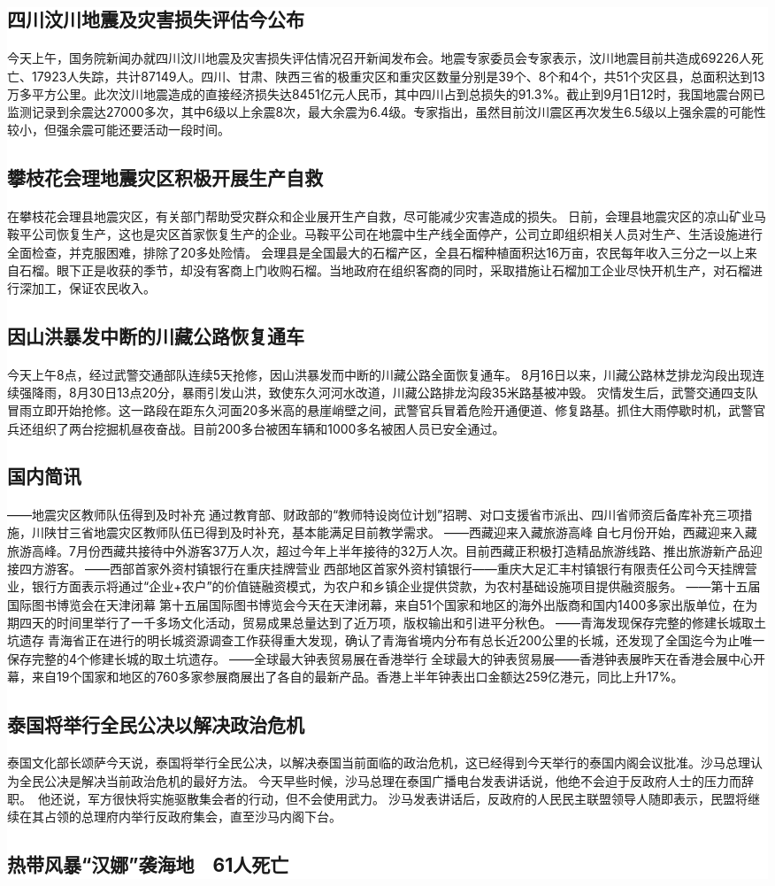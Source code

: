 
## 四川汶川地震及灾害损失评估今公布


今天上午，国务院新闻办就四川汶川地震及灾害损失评估情况召开新闻发布会。地震专家委员会专家表示，汶川地震目前共造成69226人死亡、17923人失踪，共计87149人。四川、甘肃、陕西三省的极重灾区和重灾区数量分别是39个、8个和4个，共51个灾区县，总面积达到13万多平方公里。此次汶川地震造成的直接经济损失达8451亿元人民币，其中四川占到总损失的91.3%。截止到9月1日12时，我国地震台网已监测记录到余震达27000多次，其中6级以上余震8次，最大余震为6.4级。专家指出，虽然目前汶川震区再次发生6.5级以上强余震的可能性较小，但强余震可能还要活动一段时间。


## 攀枝花会理地震灾区积极开展生产自救


在攀枝花会理县地震灾区，有关部门帮助受灾群众和企业展开生产自救，尽可能减少灾害造成的损失。
日前，会理县地震灾区的凉山矿业马鞍平公司恢复生产，这也是灾区首家恢复生产的企业。马鞍平公司在地震中生产线全面停产，公司立即组织相关人员对生产、生活设施进行全面检查，并克服困难，排除了20多处险情。 
会理县是全国最大的石榴产区，全县石榴种植面积达16万亩，农民每年收入三分之一以上来自石榴。眼下正是收获的季节，却没有客商上门收购石榴。当地政府在组织客商的同时，采取措施让石榴加工企业尽快开机生产，对石榴进行深加工，保证农民收入。


## 因山洪暴发中断的川藏公路恢复通车


今天上午8点，经过武警交通部队连续5天抢修，因山洪暴发而中断的川藏公路全面恢复通车。
8月16日以来，川藏公路林芝排龙沟段出现连续强降雨，8月30日13点20分，暴雨引发山洪，致使东久河河水改道，川藏公路排龙沟段35米路基被冲毁。
灾情发生后，武警交通四支队冒雨立即开始抢修。这一路段在距东久河面20多米高的悬崖峭壁之间，武警官兵冒着危险开通便道、修复路基。抓住大雨停歇时机，武警官兵还组织了两台挖掘机昼夜奋战。目前200多台被困车辆和1000多名被困人员已安全通过。


## 国内简讯


——地震灾区教师队伍得到及时补充
通过教育部、财政部的“教师特设岗位计划”招聘、对口支援省市派出、四川省师资后备库补充三项措施，川陕甘三省地震灾区教师队伍已得到及时补充，基本能满足目前教学需求。
——西藏迎来入藏旅游高峰
自七月份开始，西藏迎来入藏旅游高峰。7月份西藏共接待中外游客37万人次，超过今年上半年接待的32万人次。目前西藏正积极打造精品旅游线路、推出旅游新产品迎接四方游客。
——西部首家外资村镇银行在重庆挂牌营业
西部地区首家外资村镇银行——重庆大足汇丰村镇银行有限责任公司今天挂牌营业，银行方面表示将通过“企业+农户”的价值链融资模式，为农户和乡镇企业提供贷款，为农村基础设施项目提供融资服务。
——第十五届国际图书博览会在天津闭幕
第十五届国际图书博览会今天在天津闭幕，来自51个国家和地区的海外出版商和国内1400多家出版单位，在为期四天的时间里举行了一千多场文化活动，贸易成果总量达到了近万项，版权输出和引进平分秋色。
——青海发现保存完整的修建长城取土坑遗存
青海省正在进行的明长城资源调查工作获得重大发现，确认了青海省境内分布有总长近200公里的长城，还发现了全国迄今为止唯一保存完整的4个修建长城的取土坑遗存。
——全球最大钟表贸易展在香港举行
全球最大的钟表贸易展——香港钟表展昨天在香港会展中心开幕，来自19个国家和地区的760多家参展商展出了各自的最新产品。香港上半年钟表出口金额达259亿港元，同比上升17%。


## 泰国将举行全民公决以解决政治危机


泰国文化部长颂萨今天说，泰国将举行全民公决，以解决泰国当前面临的政治危机，这已经得到今天举行的泰国内阁会议批准。沙马总理认为全民公决是解决当前政治危机的最好方法。
今天早些时候，沙马总理在泰国广播电台发表讲话说，他绝不会迫于反政府人士的压力而辞职。　他还说，军方很快将实施驱散集会者的行动，但不会使用武力。
沙马发表讲话后，反政府的人民民主联盟领导人随即表示，民盟将继续在其占领的总理府内举行反政府集会，直至沙马内阁下台。


## 热带风暴“汉娜”袭海地　61人死亡
